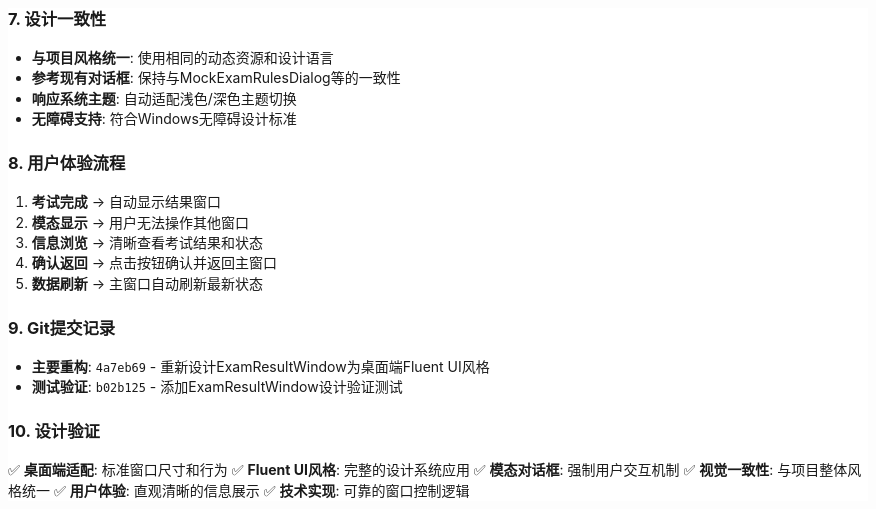 ### 7. 设计一致性
- **与项目风格统一**: 使用相同的动态资源和设计语言
- **参考现有对话框**: 保持与MockExamRulesDialog等的一致性
- **响应系统主题**: 自动适配浅色/深色主题切换
- **无障碍支持**: 符合Windows无障碍设计标准

### 8. 用户体验流程
1. **考试完成** → 自动显示结果窗口
2. **模态显示** → 用户无法操作其他窗口
3. **信息浏览** → 清晰查看考试结果和状态
4. **确认返回** → 点击按钮确认并返回主窗口
5. **数据刷新** → 主窗口自动刷新最新状态

### 9. Git提交记录
- **主要重构**: `4a7eb69` - 重新设计ExamResultWindow为桌面端Fluent UI风格
- **测试验证**: `b02b125` - 添加ExamResultWindow设计验证测试

### 10. 设计验证
✅ **桌面端适配**: 标准窗口尺寸和行为
✅ **Fluent UI风格**: 完整的设计系统应用
✅ **模态对话框**: 强制用户交互机制
✅ **视觉一致性**: 与项目整体风格统一
✅ **用户体验**: 直观清晰的信息展示
✅ **技术实现**: 可靠的窗口控制逻辑
